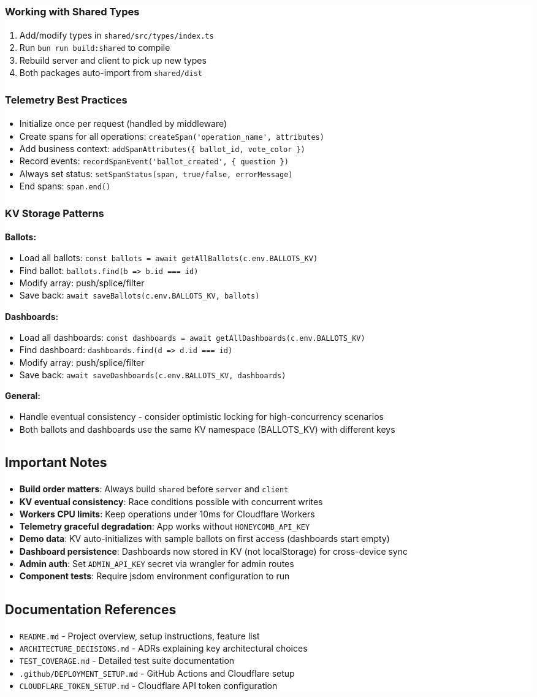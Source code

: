 ### Working with Shared Types

1. Add/modify types in `shared/src/types/index.ts`
2. Run `bun run build:shared` to compile
3. Rebuild server and client to pick up new types
4. Both packages auto-import from `shared/dist`

### Telemetry Best Practices

- Initialize once per request (handled by middleware)
- Create spans for all operations: `createSpan('operation_name', attributes)`
- Add business context: `addSpanAttributes({ ballot_id, vote_color })`
- Record events: `recordSpanEvent('ballot_created', { question })`
- Always set status: `setSpanStatus(span, true/false, errorMessage)`
- End spans: `span.end()`

### KV Storage Patterns

**Ballots:**
- Load all ballots: `const ballots = await getAllBallots(c.env.BALLOTS_KV)`
- Find ballot: `ballots.find(b => b.id === id)`
- Modify array: push/splice/filter
- Save back: `await saveBallots(c.env.BALLOTS_KV, ballots)`

**Dashboards:**
- Load all dashboards: `const dashboards = await getAllDashboards(c.env.BALLOTS_KV)`
- Find dashboard: `dashboards.find(d => d.id === id)`
- Modify array: push/splice/filter
- Save back: `await saveDashboards(c.env.BALLOTS_KV, dashboards)`

**General:**
- Handle eventual consistency - consider optimistic locking for high-concurrency scenarios
- Both ballots and dashboards use the same KV namespace (BALLOTS_KV) with different keys

## Important Notes

- **Build order matters**: Always build `shared` before `server` and `client`
- **KV eventual consistency**: Race conditions possible with concurrent writes
- **Workers CPU limits**: Keep operations under 10ms for Cloudflare Workers
- **Telemetry graceful degradation**: App works without `HONEYCOMB_API_KEY`
- **Demo data**: KV auto-initializes with sample ballots on first access (dashboards start empty)
- **Dashboard persistence**: Dashboards now stored in KV (not localStorage) for cross-device sync
- **Admin auth**: Set `ADMIN_API_KEY` secret via wrangler for admin routes
- **Component tests**: Require jsdom environment configuration to run

## Documentation References

- `README.md` - Project overview, setup instructions, feature list
- `ARCHITECTURE_DECISIONS.md` - ADRs explaining key architectural choices
- `TEST_COVERAGE.md` - Detailed test suite documentation
- `.github/DEPLOYMENT_SETUP.md` - GitHub Actions and Cloudflare setup
- `CLOUDFLARE_TOKEN_SETUP.md` - Cloudflare API token configuration

